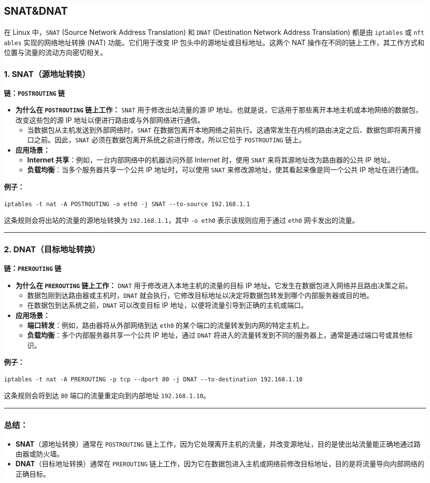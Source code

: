 



## SNAT&DNAT

在 Linux 中，`SNAT` (Source Network Address Translation) 和 `DNAT` (Destination Network Address Translation) 都是由 `iptables` 或 `nftables` 实现的网络地址转换 (NAT) 功能。它们用于改变 IP 包头中的源地址或目标地址。这两个 NAT 操作在不同的链上工作，其工作方式和位置与流量的流动方向密切相关。

### 1. **SNAT（源地址转换）**

**链：`POSTROUTING` 链**

- **为什么在 `POSTROUTING` 链上工作：** `SNAT` 用于修改出站流量的源 IP 地址。也就是说，它适用于那些离开本地主机或本地网络的数据包，改变这些包的源 IP 地址以便进行路由或与外部网络进行通信。
  - 当数据包从主机发送到外部网络时，`SNAT` 在数据包离开本地网络之前执行。这通常发生在内核的路由决定之后、数据包即将离开接口之前。因此，`SNAT` 必须在数据包离开系统之前进行修改，所以它位于 `POSTROUTING` 链上。
- **应用场景：**
  - **Internet 共享**：例如，一台内部网络中的机器访问外部 Internet 时，使用 `SNAT` 来将其源地址改为路由器的公共 IP 地址。
  - **负载均衡**：当多个服务器共享一个公共 IP 地址时，可以使用 `SNAT` 来修改源地址，使其看起来像是同一个公共 IP 地址在进行通信。

**例子：**

```
iptables -t nat -A POSTROUTING -o eth0 -j SNAT --to-source 192.168.1.1
```

这条规则会将出站的流量的源地址转换为 `192.168.1.1`，其中 `-o eth0` 表示该规则应用于通过 `eth0` 网卡发出的流量。

------

### 2. **DNAT（目标地址转换）**

**链：`PREROUTING` 链**

- **为什么在 `PREROUTING` 链上工作：** `DNAT` 用于修改进入本地主机的流量的目标 IP 地址。它发生在数据包进入网络并且路由决策之前。
  - 数据包刚到达路由器或主机时，`DNAT` 就会执行，它修改目标地址以决定将数据包转发到哪个内部服务器或目的地。
  - 在数据包到达系统之前，`DNAT` 可以改变目标 IP 地址，以便将流量引导到正确的主机或端口。
- **应用场景：**
  - **端口转发**：例如，路由器将从外部网络到达 `eth0` 的某个端口的流量转发到内网的特定主机上。
  - **负载均衡**：多个内部服务器共享一个公共 IP 地址，通过 `DNAT` 将进入的流量转发到不同的服务器上，通常是通过端口号或其他标识。

**例子：**

```
iptables -t nat -A PREROUTING -p tcp --dport 80 -j DNAT --to-destination 192.168.1.10
```

这条规则会将到达 `80` 端口的流量重定向到内部地址 `192.168.1.10`。

------

### 总结：

- **SNAT**（源地址转换）通常在 `POSTROUTING` 链上工作，因为它处理离开主机的流量，并改变源地址，目的是使出站流量能正确地通过路由器或防火墙。
- **DNAT**（目标地址转换）通常在 `PREROUTING` 链上工作，因为它在数据包进入主机或网络前修改目标地址，目的是将流量导向内部网络的正确目标。

